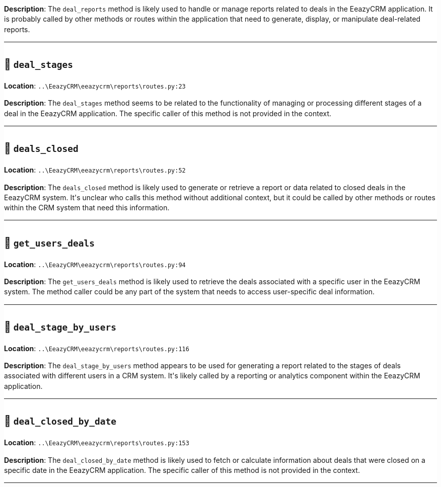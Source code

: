**Description**:
The `deal_reports` method is likely used to handle or manage reports related to deals in the EeazyCRM application. It is probably called by other methods or routes within the application that need to generate, display, or manipulate deal-related reports.

---

## 🔹 `deal_stages`
**Location**: `..\EeazyCRM\eeazycrm\reports\routes.py:23`

**Description**:
The `deal_stages` method seems to be related to the functionality of managing or processing different stages of a deal in the EeazyCRM application. The specific caller of this method is not provided in the context.

---

## 🔹 `deals_closed`
**Location**: `..\EeazyCRM\eeazycrm\reports\routes.py:52`

**Description**:
The `deals_closed` method is likely used to generate or retrieve a report or data related to closed deals in the EeazyCRM system. It's unclear who calls this method without additional context, but it could be called by other methods or routes within the CRM system that need this information.

---

## 🔹 `get_users_deals`
**Location**: `..\EeazyCRM\eeazycrm\reports\routes.py:94`

**Description**:
The `get_users_deals` method is likely used to retrieve the deals associated with a specific user in the EeazyCRM system. The method caller could be any part of the system that needs to access user-specific deal information.

---

## 🔹 `deal_stage_by_users`
**Location**: `..\EeazyCRM\eeazycrm\reports\routes.py:116`

**Description**:
The `deal_stage_by_users` method appears to be used for generating a report related to the stages of deals associated with different users in a CRM system. It's likely called by a reporting or analytics component within the EeazyCRM application.

---

## 🔹 `deal_closed_by_date`
**Location**: `..\EeazyCRM\eeazycrm\reports\routes.py:153`

**Description**:
The `deal_closed_by_date` method is likely used to fetch or calculate information about deals that were closed on a specific date in the EeazyCRM application. The specific caller of this method is not provided in the context.

---